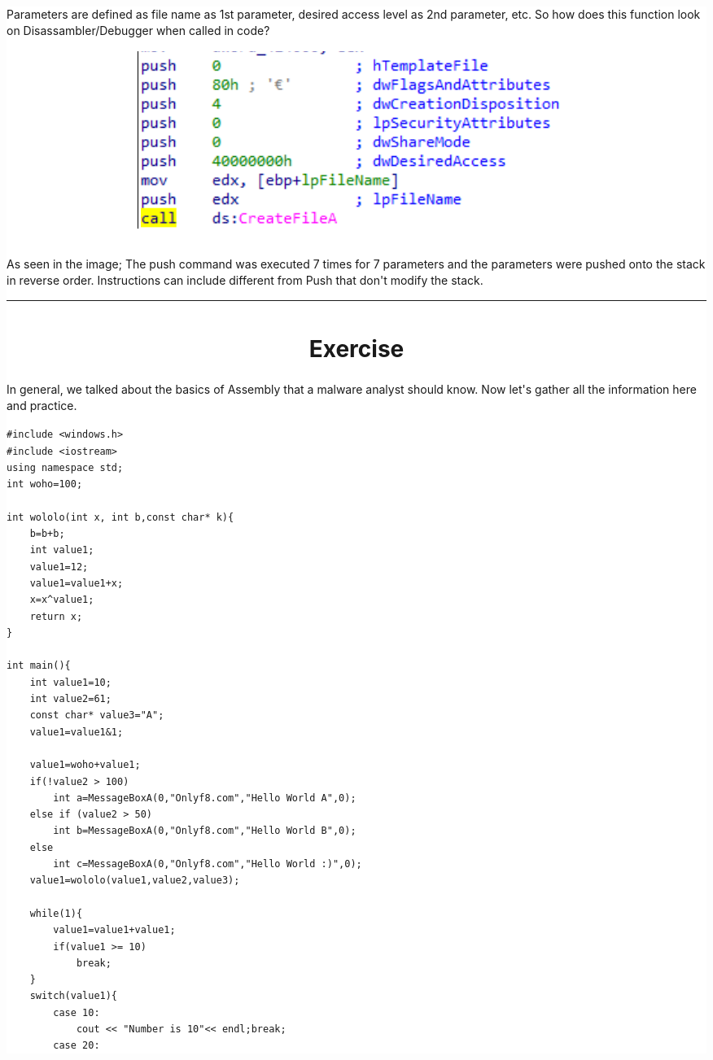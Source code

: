 Parameters are defined as file name as 1st parameter, desired access level as 2nd parameter, etc. So how does this function look on Disassambler/Debugger when called in code?

<img title="CreateFile MSDN" src="../assets/ida-create-file.png" style="display:block; margin-right:auto; margin-left:auto; padding-bottom:20px;">

As seen in the image; The push command was executed 7 times for 7 parameters and the parameters were pushed onto the stack in reverse order. Instructions can include different from Push that don't modify the stack.

---

<h1 style="text-align:center"> Exercise </h1>

In general, we talked about the basics of Assembly that a malware analyst should know. Now let's gather all the information here and practice.

```
#include <windows.h>
#include <iostream>
using namespace std;
int woho=100;

int wololo(int x, int b,const char* k){
    b=b+b;
    int value1;
    value1=12;
    value1=value1+x;
    x=x^value1;
    return x;
}

int main(){
    int value1=10;
    int value2=61;
    const char* value3="A";
    value1=value1&1;
    
    value1=woho+value1;
    if(!value2 > 100)
        int a=MessageBoxA(0,"Onlyf8.com","Hello World A",0);
    else if (value2 > 50)
        int b=MessageBoxA(0,"Onlyf8.com","Hello World B",0);
    else 
        int c=MessageBoxA(0,"Onlyf8.com","Hello World :)",0);
    value1=wololo(value1,value2,value3);
    
    while(1){
        value1=value1+value1;
        if(value1 >= 10)
            break;
    }
    switch(value1){
        case 10:
            cout << "Number is 10"<< endl;break;
        case 20:
```
